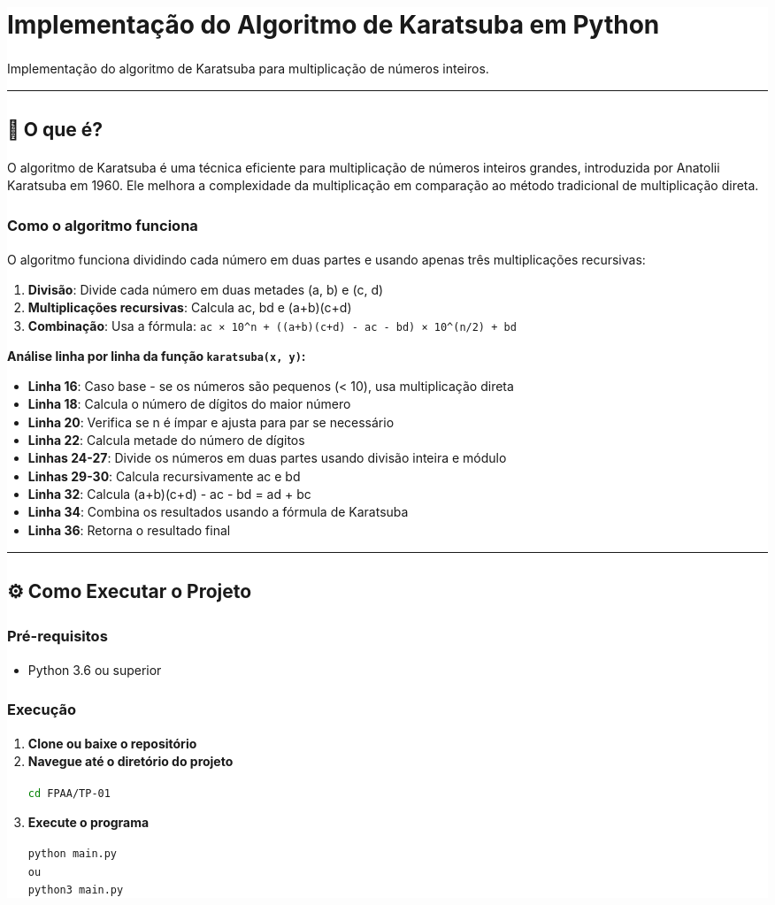 # Implementação do Algoritmo de Karatsuba em Python

Implementação do algoritmo de Karatsuba para multiplicação de números inteiros.

---

## 🧐 O que é?

O algoritmo de Karatsuba é uma técnica eficiente para multiplicação de números inteiros grandes, introduzida por Anatolii Karatsuba em 1960. Ele melhora a complexidade da multiplicação em comparação ao método tradicional de multiplicação direta.

### Como o algoritmo funciona

O algoritmo funciona dividindo cada número em duas partes e usando apenas três multiplicações recursivas:

1. **Divisão**: Divide cada número em duas metades (a, b) e (c, d)
2. **Multiplicações recursivas**: Calcula ac, bd e (a+b)(c+d)
3. **Combinação**: Usa a fórmula: `ac × 10^n + ((a+b)(c+d) - ac - bd) × 10^(n/2) + bd`

**Análise linha por linha da função `karatsuba(x, y)`:**
- **Linha 16**: Caso base - se os números são pequenos (< 10), usa multiplicação direta
- **Linha 18**: Calcula o número de dígitos do maior número
- **Linha 20**: Verifica se n é ímpar e ajusta para par se necessário
- **Linha 22**: Calcula metade do número de dígitos
- **Linhas 24-27**: Divide os números em duas partes usando divisão inteira e módulo
- **Linhas 29-30**: Calcula recursivamente ac e bd
- **Linha 32**: Calcula (a+b)(c+d) - ac - bd = ad + bc
- **Linha 34**: Combina os resultados usando a fórmula de Karatsuba
- **Linha 36**: Retorna o resultado final

---

## ⚙️ Como Executar o Projeto

### Pré-requisitos
- Python 3.6 ou superior

### Execução
1. **Clone ou baixe o repositório**
2. **Navegue até o diretório do projeto**
   ```bash
   cd FPAA/TP-01
   ```
3. **Execute o programa**
   ```bash
   python main.py
   ou
   python3 main.py
   ```
